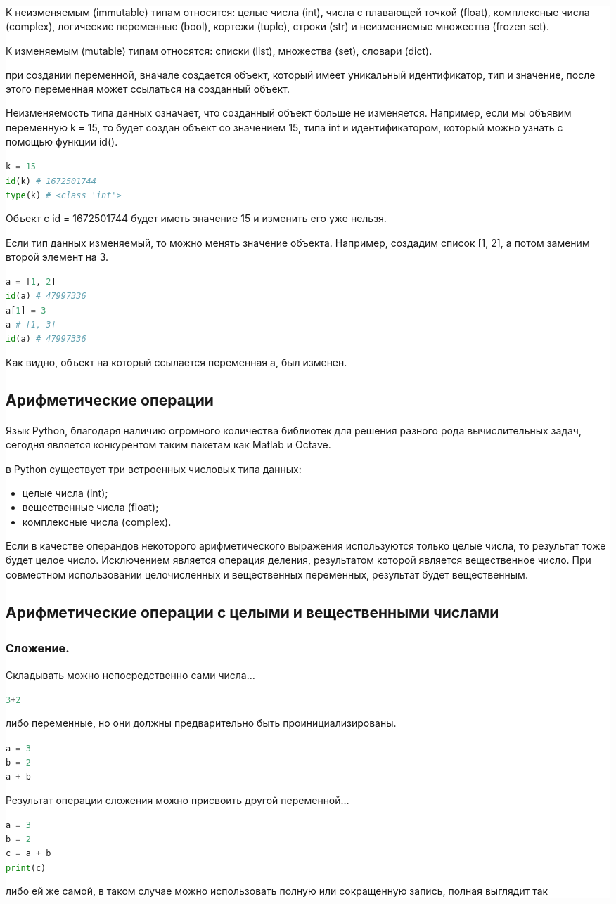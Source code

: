 К неизменяемым (immutable) типам относятся: целые числа (int),  числа с плавающей точкой (float), комплексные числа (complex), логические переменные (bool), кортежи (tuple), строки (str) и неизменяемые множества (frozen set).

К изменяемым (mutable) типам относятся: списки (list), множества (set), словари (dict).

при создании переменной, вначале создается объект, который имеет уникальный идентификатор, тип и значение, после этого переменная может ссылаться на созданный объект.

Неизменяемость типа данных означает, что созданный объект больше не изменяется. Например, если мы объявим переменную k = 15, то будет создан объект со значением 15, типа int и идентификатором, который можно узнать с помощью функции id().
```py
k = 15
id(k) # 1672501744
type(k) # <class 'int'>
```
Объект с id = 1672501744 будет иметь значение 15 и изменить его уже нельзя.

Если тип данных изменяемый, то можно менять значение объекта. Например, создадим список [1, 2], а потом заменим второй элемент на 3.
```py
a = [1, 2]
id(a) # 47997336
a[1] = 3
a # [1, 3]
id(a) # 47997336
```
Как видно, объект на который ссылается переменная a, был изменен.


## Арифметические операции

Язык Python, благодаря наличию огромного количества библиотек для решения разного рода вычислительных задач, сегодня является конкурентом таким пакетам как Matlab и Octave.

в Python существует три встроенных числовых типа данных:
- целые числа (int);
- вещественные числа (float);
- комплексные числа (complex).

Если в качестве операндов некоторого арифметического выражения используются только целые числа, то результат тоже будет целое число. Исключением является операция деления, результатом которой является вещественное число. При совместном использовании целочисленных и вещественных переменных, результат будет вещественным.

## Арифметические операции с целыми и вещественными числами

### Сложение.
Складывать можно непосредственно сами числа…
```py
3+2
```
либо переменные, но они должны предварительно быть проинициализированы.
```py
a = 3
b = 2
a + b
```
Результат операции сложения можно присвоить другой переменной…
```py
a = 3
b = 2
c = a + b
print(c)
```
либо ей же самой, в таком случае можно использовать полную или сокращенную запись, полная выглядит так